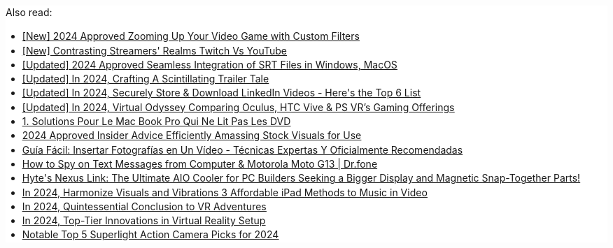
<span class="atpl-alsoreadstyle">Also read:</span>
<div><ul>
<li><a href="https://fox-boxes.techidaily.com/new-2024-approved-zooming-up-your-video-game-with-custom-filters/"><u>[New] 2024 Approved Zooming Up Your Video Game with Custom Filters</u></a></li>
<li><a href="https://extra-tips.techidaily.com/new-contrasting-streamers-realms-twitch-vs-youtube/"><u>[New] Contrasting Streamers' Realms Twitch Vs YouTube</u></a></li>
<li><a href="https://fox-friendly.techidaily.com/updated-2024-approved-seamless-integration-of-srt-files-in-windows-macos/"><u>[Updated] 2024 Approved Seamless Integration of SRT Files in Windows, MacOS</u></a></li>
<li><a href="https://fox-friendly.techidaily.com/updated-in-2024-crafting-a-scintillating-trailer-tale/"><u>[Updated] In 2024, Crafting A Scintillating Trailer Tale</u></a></li>
<li><a href="https://fox-friendly.techidaily.com/updated-in-2024-securely-store-and-download-linkedin-videos-heres-the-top-6-list/"><u>[Updated] In 2024, Securely Store & Download LinkedIn Videos - Here's the Top 6 List</u></a></li>
<li><a href="https://fox-friendly.techidaily.com/updated-in-2024-virtual-odyssey-comparing-oculus-htc-vive-and-ps-vrs-gaming-offerings/"><u>[Updated] In 2024, Virtual Odyssey Comparing Oculus, HTC Vive & PS VR’s Gaming Offerings</u></a></li>
<li><a href="https://solve-news.techidaily.com/1-solutions-pour-le-mac-book-pro-qui-ne-lit-pas-les-dvd/"><u>1. Solutions Pour Le Mac Book Pro Qui Ne Lit Pas Les DVD</u></a></li>
<li><a href="https://extra-guidance.techidaily.com/2024-approved-insider-advice-efficiently-amassing-stock-visuals-for-use/"><u>2024 Approved Insider Advice Efficiently Amassing Stock Visuals for Use</u></a></li>
<li><a href="https://tech-recovery.techidaily.com/guia-facil-insertar-fotografias-en-un-video-tecnicas-expertas-y-oficialmente-recomendadas/"><u>Guía Fácil: Insertar Fotografías en Un Vídeo - Técnicas Expertas Y Oficialmente Recomendadas</u></a></li>
<li><a href="https://android-location-track.techidaily.com/how-to-spy-on-text-messages-from-computer-and-motorola-moto-g13-drfone-by-drfone-virtual-android/"><u>How to Spy on Text Messages from Computer & Motorola Moto G13 | Dr.fone</u></a></li>
<li><a href="https://hardware-tips.techidaily.com/hytes-nexus-link-the-ultimate-aio-cooler-for-pc-builders-seeking-a-bigger-display-and-magnetic-snap-together-parts/"><u>Hyte's Nexus Link: The Ultimate AIO Cooler for PC Builders Seeking a Bigger Display and Magnetic Snap-Together Parts!</u></a></li>
<li><a href="https://fox-friendly.techidaily.com/in-2024-harmonize-visuals-and-vibrations-3-affordable-ipad-methods-to-music-in-video/"><u>In 2024, Harmonize Visuals and Vibrations 3 Affordable iPad Methods to Music in Video</u></a></li>
<li><a href="https://fox-friendly.techidaily.com/in-2024-quintessential-conclusion-to-vr-adventures/"><u>In 2024, Quintessential Conclusion to VR Adventures</u></a></li>
<li><a href="https://fox-friendly.techidaily.com/in-2024-top-tier-innovations-in-virtual-reality-setup/"><u>In 2024, Top-Tier Innovations in Virtual Reality Setup</u></a></li>
<li><a href="https://extra-guidance.techidaily.com/notable-top-5-superlight-action-camera-picks-for-2024/"><u>Notable Top 5 Superlight Action Camera Picks for 2024</u></a></li>
</ul></div>

